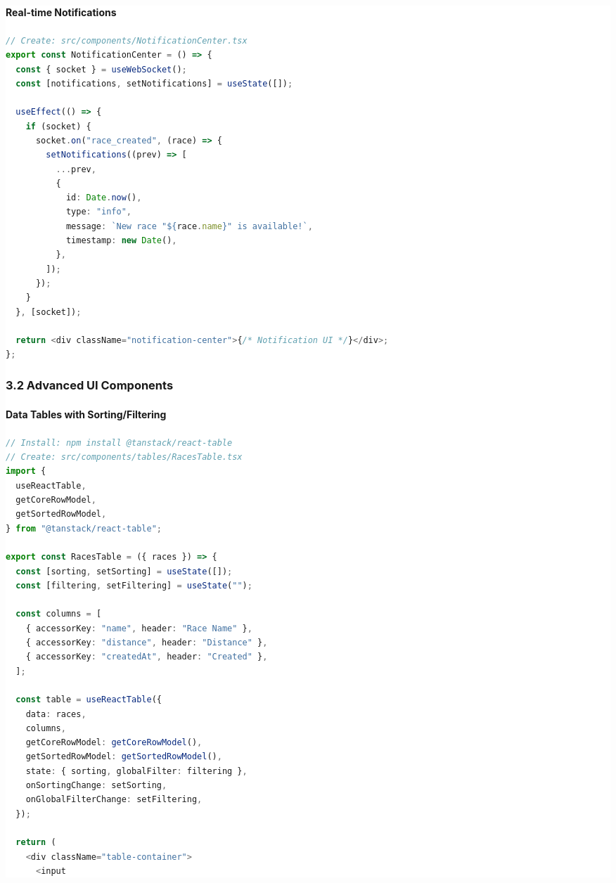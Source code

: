#### **Real-time Notifications**

```typescript
// Create: src/components/NotificationCenter.tsx
export const NotificationCenter = () => {
  const { socket } = useWebSocket();
  const [notifications, setNotifications] = useState([]);

  useEffect(() => {
    if (socket) {
      socket.on("race_created", (race) => {
        setNotifications((prev) => [
          ...prev,
          {
            id: Date.now(),
            type: "info",
            message: `New race "${race.name}" is available!`,
            timestamp: new Date(),
          },
        ]);
      });
    }
  }, [socket]);

  return <div className="notification-center">{/* Notification UI */}</div>;
};
```

### 3.2 Advanced UI Components

#### **Data Tables with Sorting/Filtering**

```typescript
// Install: npm install @tanstack/react-table
// Create: src/components/tables/RacesTable.tsx
import {
  useReactTable,
  getCoreRowModel,
  getSortedRowModel,
} from "@tanstack/react-table";

export const RacesTable = ({ races }) => {
  const [sorting, setSorting] = useState([]);
  const [filtering, setFiltering] = useState("");

  const columns = [
    { accessorKey: "name", header: "Race Name" },
    { accessorKey: "distance", header: "Distance" },
    { accessorKey: "createdAt", header: "Created" },
  ];

  const table = useReactTable({
    data: races,
    columns,
    getCoreRowModel: getCoreRowModel(),
    getSortedRowModel: getSortedRowModel(),
    state: { sorting, globalFilter: filtering },
    onSortingChange: setSorting,
    onGlobalFilterChange: setFiltering,
  });

  return (
    <div className="table-container">
      <input
```